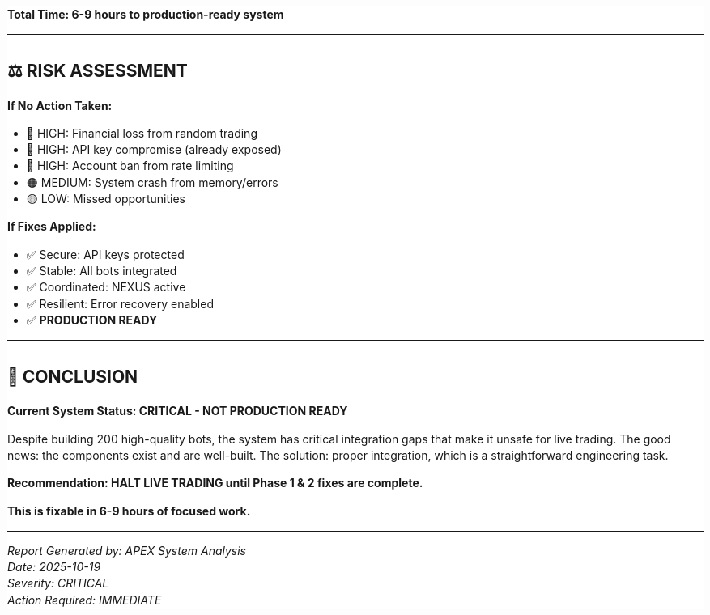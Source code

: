 **Total Time: 6-9 hours to production-ready system**

---

## ⚖️ **RISK ASSESSMENT**

**If No Action Taken:**
- 🔴 HIGH: Financial loss from random trading
- 🔴 HIGH: API key compromise (already exposed)
- 🔴 HIGH: Account ban from rate limiting
- 🟠 MEDIUM: System crash from memory/errors
- 🟡 LOW: Missed opportunities

**If Fixes Applied:**
- ✅ Secure: API keys protected
- ✅ Stable: All bots integrated
- ✅ Coordinated: NEXUS active
- ✅ Resilient: Error recovery enabled
- ✅ **PRODUCTION READY**

---

## 📝 **CONCLUSION**

**Current System Status: CRITICAL - NOT PRODUCTION READY**

Despite building 200 high-quality bots, the system has critical integration gaps that make it unsafe for live trading. The good news: the components exist and are well-built. The solution: proper integration, which is a straightforward engineering task.

**Recommendation: HALT LIVE TRADING until Phase 1 & 2 fixes are complete.**

**This is fixable in 6-9 hours of focused work.**

---

*Report Generated by: APEX System Analysis*  
*Date: 2025-10-19*  
*Severity: CRITICAL*  
*Action Required: IMMEDIATE*
